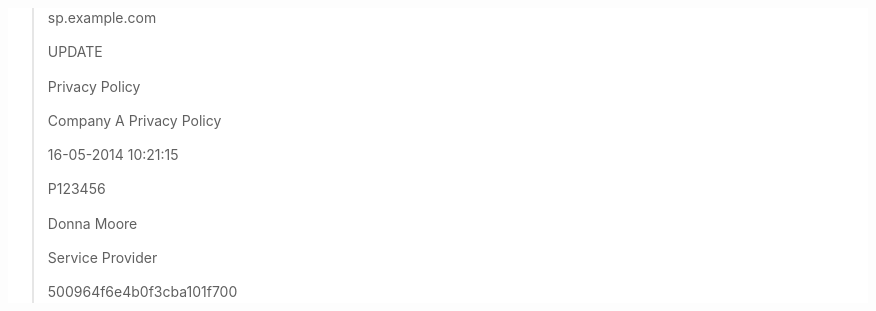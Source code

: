 > 
> sp.example.com
> 
> 
> 
> </td>
> <td valign="top">
> 
> UPDATE
> 
> 
> 
> </td>
> <td valign="top">
> 
> Privacy Policy
> 
> 
> 
> </td>
> <td valign="top">
> 
> Company A Privacy Policy
> 
> 
> 
> </td>
> </tr>
> <tr>
> <td valign="top">
> 
> 16-05-2014 10:21:15
> 
> 
> 
> </td>
> <td valign="top">
> 
> P123456
> 
> 
> 
> </td>
> <td valign="top">
> 
> Donna Moore
> 
> 
> 
> </td>
> <td valign="top">
> 
> Service Provider
> 
> 
> 
> </td>
> <td valign="top">
> 
> 500964f6e4b0f3cba101f700
> 
> 
> 
> </td>